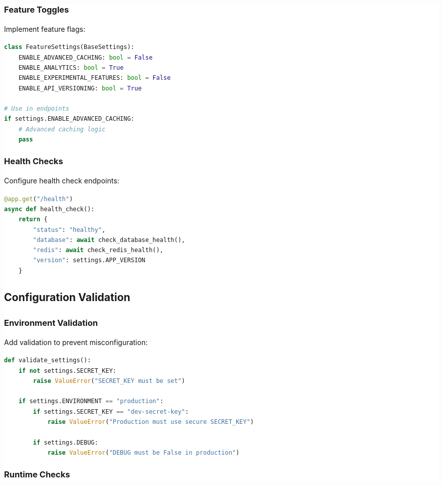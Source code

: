 ### Feature Toggles

Implement feature flags:

```python
class FeatureSettings(BaseSettings):
    ENABLE_ADVANCED_CACHING: bool = False
    ENABLE_ANALYTICS: bool = True  
    ENABLE_EXPERIMENTAL_FEATURES: bool = False
    ENABLE_API_VERSIONING: bool = True

# Use in endpoints
if settings.ENABLE_ADVANCED_CACHING:
    # Advanced caching logic
    pass
```

### Health Checks

Configure health check endpoints:

```python
@app.get("/health")
async def health_check():
    return {
        "status": "healthy",
        "database": await check_database_health(),
        "redis": await check_redis_health(),
        "version": settings.APP_VERSION
    }
```

## Configuration Validation

### Environment Validation

Add validation to prevent misconfiguration:

```python
def validate_settings():
    if not settings.SECRET_KEY:
        raise ValueError("SECRET_KEY must be set")
    
    if settings.ENVIRONMENT == "production":
        if settings.SECRET_KEY == "dev-secret-key":
            raise ValueError("Production must use secure SECRET_KEY")
        
        if settings.DEBUG:
            raise ValueError("DEBUG must be False in production")
```

### Runtime Checks
